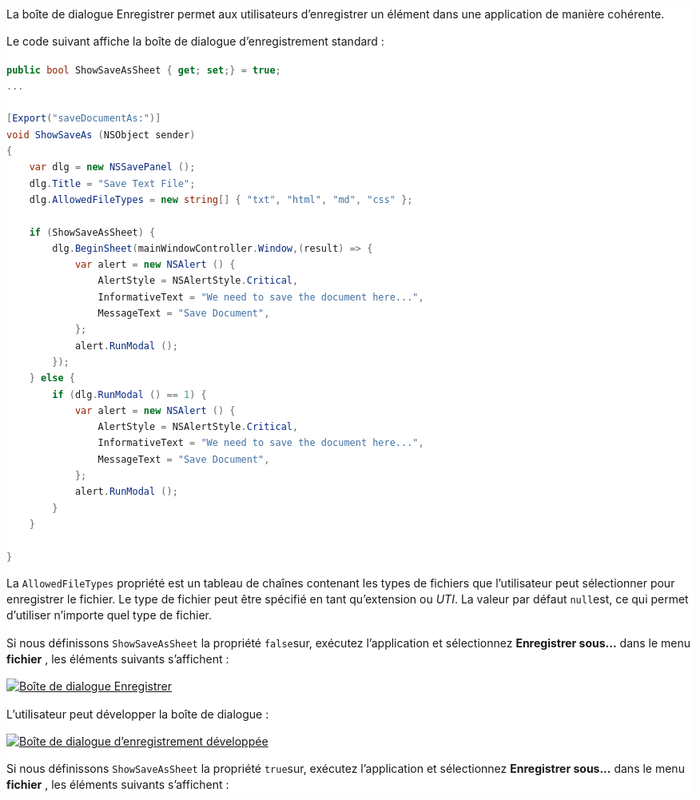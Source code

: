 La boîte de dialogue Enregistrer permet aux utilisateurs d’enregistrer un élément dans une application de manière cohérente.

Le code suivant affiche la boîte de dialogue d’enregistrement standard :

```csharp
public bool ShowSaveAsSheet { get; set;} = true;
...

[Export("saveDocumentAs:")]
void ShowSaveAs (NSObject sender)
{
    var dlg = new NSSavePanel ();
    dlg.Title = "Save Text File";
    dlg.AllowedFileTypes = new string[] { "txt", "html", "md", "css" };

    if (ShowSaveAsSheet) {
        dlg.BeginSheet(mainWindowController.Window,(result) => {
            var alert = new NSAlert () {
                AlertStyle = NSAlertStyle.Critical,
                InformativeText = "We need to save the document here...",
                MessageText = "Save Document",
            };
            alert.RunModal ();
        });
    } else {
        if (dlg.RunModal () == 1) {
            var alert = new NSAlert () {
                AlertStyle = NSAlertStyle.Critical,
                InformativeText = "We need to save the document here...",
                MessageText = "Save Document",
            };
            alert.RunModal ();
        }
    }

}
```

La `AllowedFileTypes` propriété est un tableau de chaînes contenant les types de fichiers que l’utilisateur peut sélectionner pour enregistrer le fichier. Le type de fichier peut être spécifié en tant qu’extension ou _UTI_. La valeur par défaut `null`est, ce qui permet d’utiliser n’importe quel type de fichier.

Si nous définissons `ShowSaveAsSheet` la propriété `false`sur, exécutez l’application et sélectionnez **Enregistrer sous...** dans le menu **fichier** , les éléments suivants s’affichent :

[![](dialog-images/save01.png "Boîte de dialogue Enregistrer")](dialog-images/save01.png#lightbox)

L’utilisateur peut développer la boîte de dialogue :

[![](dialog-images/save02.png "Boîte de dialogue d’enregistrement développée")](dialog-images/save02.png#lightbox)

Si nous définissons `ShowSaveAsSheet` la propriété `true`sur, exécutez l’application et sélectionnez **Enregistrer sous...** dans le menu **fichier** , les éléments suivants s’affichent :
